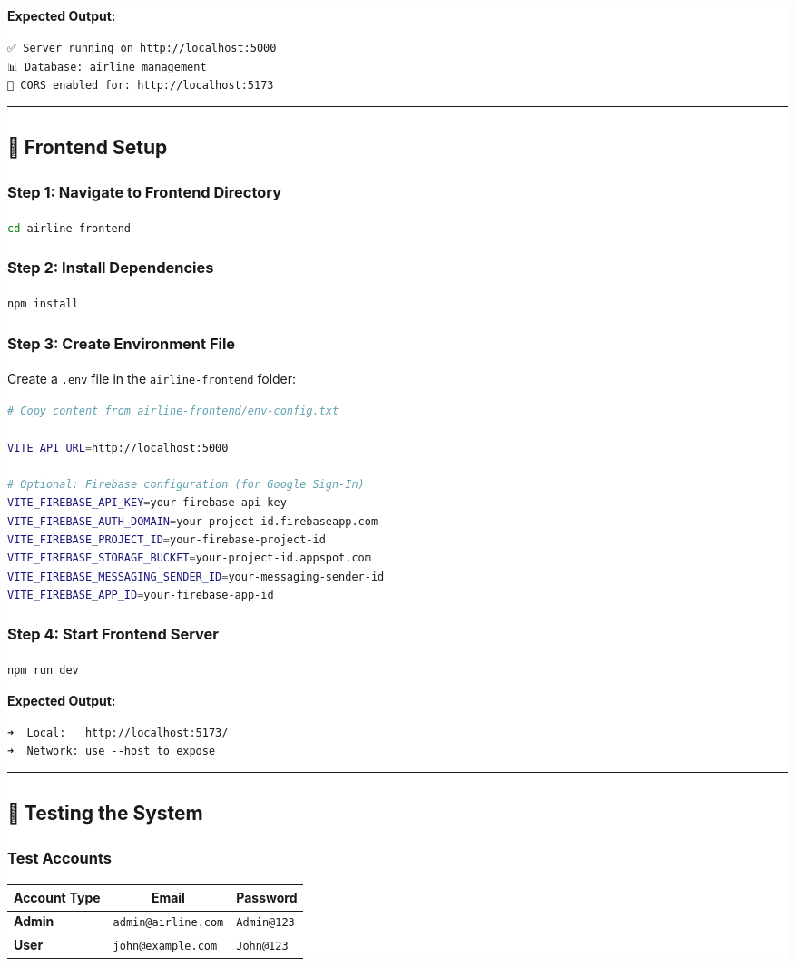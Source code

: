 **Expected Output:**
```
✅ Server running on http://localhost:5000
📊 Database: airline_management
🔌 CORS enabled for: http://localhost:5173
```

---

## 🎨 Frontend Setup

### Step 1: Navigate to Frontend Directory
```bash
cd airline-frontend
```

### Step 2: Install Dependencies
```bash
npm install
```

### Step 3: Create Environment File
Create a `.env` file in the `airline-frontend` folder:
```bash
# Copy content from airline-frontend/env-config.txt

VITE_API_URL=http://localhost:5000

# Optional: Firebase configuration (for Google Sign-In)
VITE_FIREBASE_API_KEY=your-firebase-api-key
VITE_FIREBASE_AUTH_DOMAIN=your-project-id.firebaseapp.com
VITE_FIREBASE_PROJECT_ID=your-firebase-project-id
VITE_FIREBASE_STORAGE_BUCKET=your-project-id.appspot.com
VITE_FIREBASE_MESSAGING_SENDER_ID=your-messaging-sender-id
VITE_FIREBASE_APP_ID=your-firebase-app-id
```

### Step 4: Start Frontend Server
```bash
npm run dev
```

**Expected Output:**
```
➜  Local:   http://localhost:5173/
➜  Network: use --host to expose
```

---

## 🧪 Testing the System

### Test Accounts
| Account Type | Email | Password |
|--------------|-------|----------|
| **Admin** | `admin@airline.com` | `Admin@123` |
| **User** | `john@example.com` | `John@123` |
